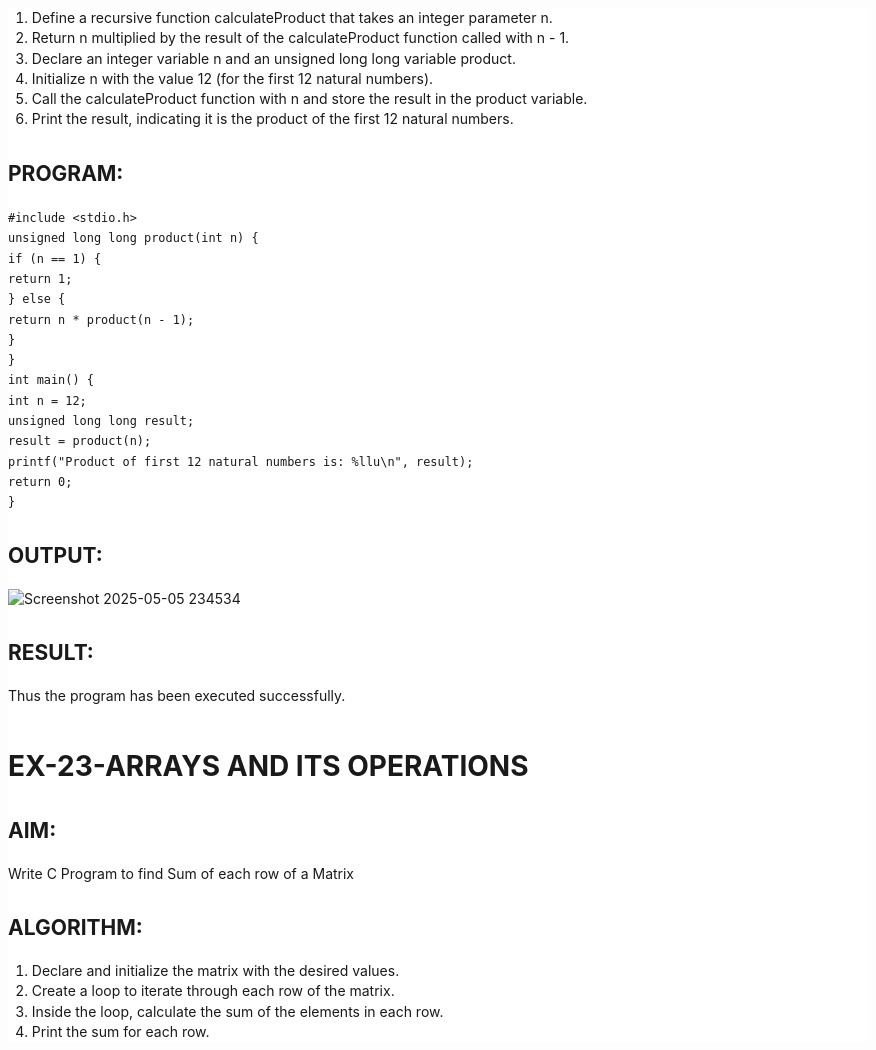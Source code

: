 1.	Define a recursive function calculateProduct that takes an integer parameter n.
2.	Return n multiplied by the result of the calculateProduct function called with n - 1.
3.	Declare an integer variable n and an unsigned long long variable product.
4.	Initialize n with the value 12 (for the first 12 natural numbers).
5.	Call the calculateProduct function with n and store the result in the product variable.
6.	Print the result, indicating it is the product of the first 12 natural numbers.

## PROGRAM:
```
#include <stdio.h>
unsigned long long product(int n) {
if (n == 1) {
return 1;
} else {
return n * product(n - 1);
}
}
int main() {
int n = 12;
unsigned long long result;
result = product(n);
printf("Product of first 12 natural numbers is: %llu\n", result);
return 0;
}
```
## OUTPUT:




![Screenshot 2025-05-05 234534](https://github.com/user-attachments/assets/79433553-6c7c-4b23-a3f9-f800ce44a8b2)

         		
## RESULT:

Thus the program has been executed successfully.
 
 


# EX-23-ARRAYS AND ITS OPERATIONS

## AIM:

Write C Program to find Sum of each row of a Matrix

## ALGORITHM:

1.	Declare and initialize the matrix with the desired values.
2.	Create a loop to iterate through each row of the matrix.
3.	Inside the loop, calculate the sum of the elements in each row.
4.	Print the sum for each row.
